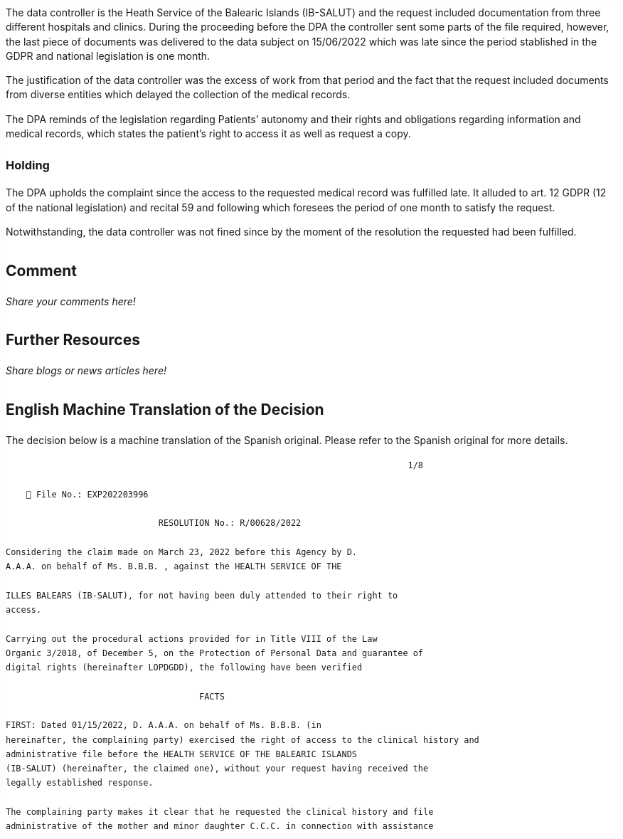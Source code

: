 The data controller is the Heath Service of the Balearic Islands (IB-SALUT) and the request included documentation from three different hospitals and clinics. During the proceeding before the DPA the controller sent some parts of the file required, however, the last piece of documents was delivered to the data subject on 15/06/2022 which was late since the period stablished in the GDPR and national legislation is one month.

The justification of the data controller was the excess of work from that period and the fact that the request included documents from diverse entities which delayed the collection of the medical records.

The DPA reminds of the legislation regarding Patients’ autonomy and their rights and obligations regarding information and medical records, which states the patient’s right to access it as well as request a copy.

  

### Holding

The DPA upholds the complaint since the access to the requested medical record was fulfilled late. It alluded to art. 12 GDPR (12 of the national legislation) and recital 59 and following which foresees the period of one month to satisfy the request.

Notwithstanding, the data controller was not fined since by the moment of the resolution the requested had been fulfilled.

  

## Comment

_Share your comments here!_

## Further Resources

_Share blogs or news articles here!_

## English Machine Translation of the Decision

The decision below is a machine translation of the Spanish original. Please refer to the Spanish original for more details.

```
                                                                               1/8

     File No.: EXP202203996

                              RESOLUTION No.: R/00628/2022

Considering the claim made on March 23, 2022 before this Agency by D.
A.A.A. on behalf of Ms. B.B.B. , against the HEALTH SERVICE OF THE

ILLES BALEARS (IB-SALUT), for not having been duly attended to their right to
access.

Carrying out the procedural actions provided for in Title VIII of the Law
Organic 3/2018, of December 5, on the Protection of Personal Data and guarantee of
digital rights (hereinafter LOPDGDD), the following have been verified

                                      FACTS

FIRST: Dated 01/15/2022, D. A.A.A. on behalf of Ms. B.B.B. (in
hereinafter, the complaining party) exercised the right of access to the clinical history and
administrative file before the HEALTH SERVICE OF THE BALEARIC ISLANDS
(IB-SALUT) (hereinafter, the claimed one), without your request having received the
legally established response.

The complaining party makes it clear that he requested the clinical history and file
administrative of the mother and minor daughter C.C.C. in connection with assistance
```